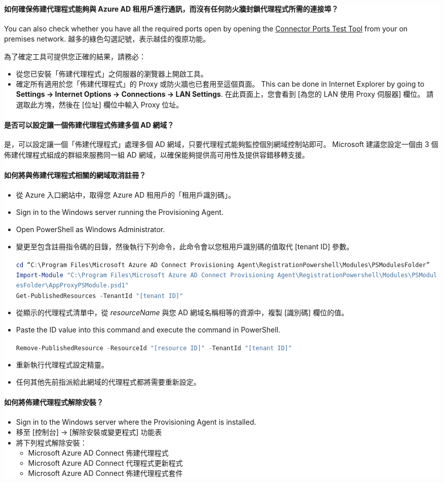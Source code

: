 #### <a name="how-do-i-ensure-that-the-provisioning-agent-is-able-to-communicate-with-the-azure-ad-tenant-and-no-firewalls-are-blocking-ports-required-by-the-agent"></a>如何確保佈建代理程式能夠與 Azure AD 租用戶進行通訊，而沒有任何防火牆封鎖代理程式所需的連接埠？

You can also check whether you have all the required ports open by opening the [Connector Ports Test Tool](https://aadap-portcheck.connectorporttest.msappproxy.net/) from your on premises network. 越多的綠色勾選記號，表示越佳的復原功能。

為了確定工具可提供您正確的結果，請務必：

* 從您已安裝「佈建代理程式」之伺服器的瀏覽器上開啟工具。
* 確定所有適用於您「佈建代理程式」的 Proxy 或防火牆也已套用至這個頁面。 This can be done in Internet Explorer by going to **Settings -> Internet Options -> Connections -> LAN Settings**. 在此頁面上，您會看到 [為您的 LAN 使用 Proxy 伺服器] 欄位。 請選取此方塊，然後在 [位址] 欄位中輸入 Proxy 位址。

#### <a name="can-one-provisioning-agent-be-configured-to-provision-multiple-ad-domains"></a>是否可以設定讓一個佈建代理程式佈建多個 AD 網域？

是，可以設定讓一個「佈建代理程式」處理多個 AD 網域，只要代理程式能夠監控個別網域控制站即可。 Microsoft 建議您設定一個由 3 個佈建代理程式組成的群組來服務同一組 AD 網域，以確保能夠提供高可用性及提供容錯移轉支援。

#### <a name="how-do-i-de-register-the-domain-associated-with-my-provisioning-agent"></a>如何將與佈建代理程式相關的網域取消註冊？

* 從 Azure 入口網站中，取得您 Azure AD 租用戶的「租用戶識別碼」。
* Sign in to the Windows server running the Provisioning Agent.
* Open PowerShell as Windows Administrator.
* 變更至包含註冊指令碼的目錄，然後執行下列命令，此命令會以您租用戶識別碼的值取代 \[tenant ID\] 參數。

  ```powershell
  cd “C:\Program Files\Microsoft Azure AD Connect Provisioning Agent\RegistrationPowershell\Modules\PSModulesFolder”
  Import-Module "C:\Program Files\Microsoft Azure AD Connect Provisioning Agent\RegistrationPowershell\Modules\PSModulesFolder\AppProxyPSModule.psd1"
  Get-PublishedResources -TenantId "[tenant ID]"
  ```

* 從顯示的代理程式清單中，從 *resourceName* 與您 AD 網域名稱相等的資源中，複製 [識別碼] 欄位的值。
* Paste the ID value into this command and execute the command in PowerShell.

  ```powershell
  Remove-PublishedResource -ResourceId "[resource ID]" -TenantId "[tenant ID]"
  ```

* 重新執行代理程式設定精靈。
* 任何其他先前指派給此網域的代理程式都將需要重新設定。

#### <a name="how-do-i-uninstall-the-provisioning-agent"></a>如何將佈建代理程式解除安裝？

* Sign in to the Windows server where the Provisioning Agent is installed.
* 移至 [控制台] -> [解除安裝或變更程式] 功能表
* 將下列程式解除安裝：
  * Microsoft Azure AD Connect 佈建代理程式
  * Microsoft Azure AD Connect 代理程式更新程式
  * Microsoft Azure AD Connect 佈建代理程式套件
